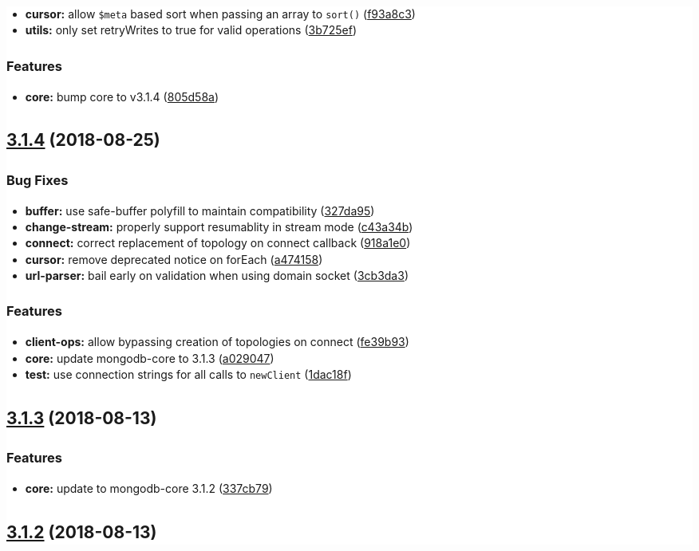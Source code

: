 * **cursor:** allow `$meta` based sort when passing an array to `sort()` ([f93a8c3](https://github.com/mongodb/node-mongodb-native/commit/f93a8c3))
* **utils:** only set retryWrites to true for valid operations ([3b725ef](https://github.com/mongodb/node-mongodb-native/commit/3b725ef))


### Features

* **core:** bump core to v3.1.4 ([805d58a](https://github.com/mongodb/node-mongodb-native/commit/805d58a))



<a name="3.1.4"></a>
## [3.1.4](https://github.com/mongodb/node-mongodb-native/compare/v3.1.3...v3.1.4) (2018-08-25)


### Bug Fixes

* **buffer:** use safe-buffer polyfill to maintain compatibility ([327da95](https://github.com/mongodb/node-mongodb-native/commit/327da95))
* **change-stream:** properly support resumablity in stream mode ([c43a34b](https://github.com/mongodb/node-mongodb-native/commit/c43a34b))
* **connect:** correct replacement of topology on connect callback ([918a1e0](https://github.com/mongodb/node-mongodb-native/commit/918a1e0))
* **cursor:** remove deprecated notice on forEach ([a474158](https://github.com/mongodb/node-mongodb-native/commit/a474158))
* **url-parser:** bail early on validation when using domain socket ([3cb3da3](https://github.com/mongodb/node-mongodb-native/commit/3cb3da3))


### Features

* **client-ops:** allow bypassing creation of topologies on connect ([fe39b93](https://github.com/mongodb/node-mongodb-native/commit/fe39b93))
* **core:** update mongodb-core to 3.1.3 ([a029047](https://github.com/mongodb/node-mongodb-native/commit/a029047))
* **test:** use connection strings for all calls to `newClient` ([1dac18f](https://github.com/mongodb/node-mongodb-native/commit/1dac18f))



<a name="3.1.3"></a>
## [3.1.3](https://github.com/mongodb/node-mongodb-native/compare/v3.1.2...v3.1.3) (2018-08-13)


### Features

* **core:** update to mongodb-core 3.1.2 ([337cb79](https://github.com/mongodb/node-mongodb-native/commit/337cb79))



<a name="3.1.2"></a>
## [3.1.2](https://github.com/mongodb/node-mongodb-native/compare/v3.0.6...v3.1.2) (2018-08-13)
